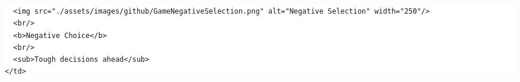       <img src="./assets/images/github/GameNegativeSelection.png" alt="Negative Selection" width="250"/>
      <br/>
      <b>Negative Choice</b>
      <br/>
      <sub>Tough decisions ahead</sub>
    </td>
  </tr>
  <tr>
    <td align="center">